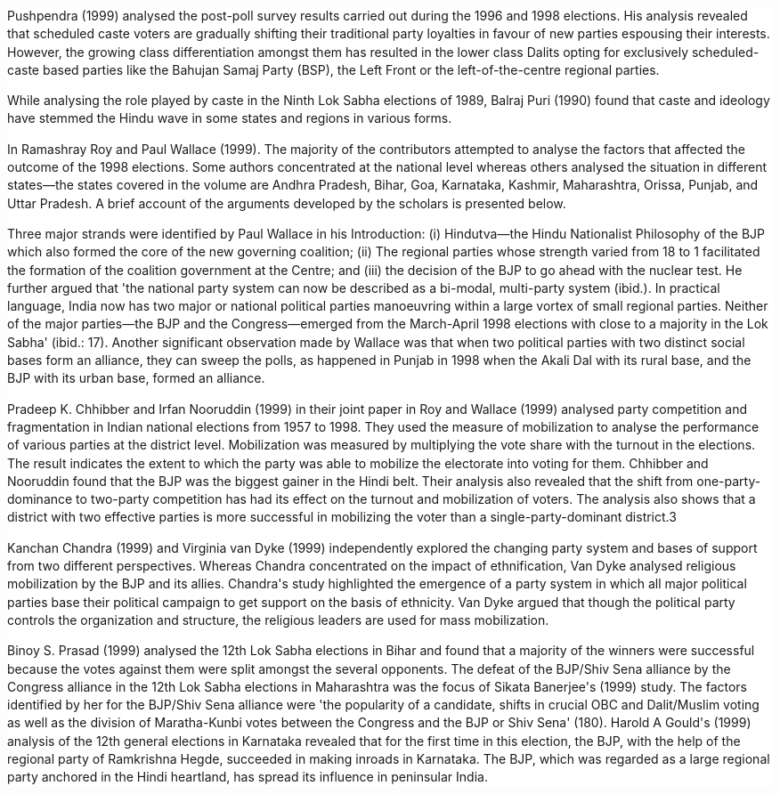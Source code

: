 Pushpendra (1999) analysed the post-poll survey results carried out during the 1996 and 1998 elections. His analysis revealed that scheduled caste voters are gradually shifting their traditional party loyalties in favour of new parties espousing their interests. However, the growing class differentiation amongst them has resulted in the lower class Dalits opting for exclusively scheduled-caste based parties like the Bahujan Samaj Party (BSP), the Left Front or the left-of-the-centre regional parties.

While analysing the role played by caste in the Ninth Lok Sabha elections of 1989, Balraj Puri (1990) found that caste and ideology have stemmed the Hindu wave in some states and regions in various forms.

In Ramashray Roy and Paul Wallace (1999). The majority of the contributors attempted to analyse the factors that affected the outcome of the 1998 elections. Some authors concentrated at the national level whereas others analysed the situation in different states—the states covered in the volume are Andhra Pradesh, Bihar, Goa, Karnataka, Kashmir, Maharashtra, Orissa, Punjab, and Uttar Pradesh. A brief account of the arguments developed by the scholars is presented below.

Three major strands were identified by Paul Wallace in his Introduction: (i) Hindutva—the Hindu Nationalist Philosophy of the BJP which also formed the core of the new governing coalition; (ii) The regional parties whose strength varied from 18 to 1 facilitated the formation of the coalition government at the Centre; and (iii) the decision of the BJP to go ahead with the nuclear test. He further argued that 'the national party system can now be described as a bi-modal, multi-party system (ibid.). In practical language, India now has two major or national political parties manoeuvring within a large vortex of small regional parties. Neither of the major parties—the BJP and the Congress—emerged from the March-April 1998 elections with close to a majority in the Lok Sabha' (ibid.: 17). Another significant observation made by Wallace was that when two political parties with two distinct social bases form an alliance, they can sweep the polls, as happened in Punjab in 1998 when the Akali Dal with its rural base, and the BJP with its urban base, formed an alliance.

Pradeep K. Chhibber and Irfan Nooruddin (1999) in their joint paper in Roy and Wallace (1999) analysed party competition and fragmentation in Indian national elections from 1957 to 1998. They used the measure of mobilization to analyse the performance of various parties at the district level. Mobilization was measured by multiplying the vote share with the turnout in the elections. The result indicates the extent to which the party was able to mobilize the electorate into voting for them. Chhibber and Nooruddin found that the BJP was the biggest gainer in the Hindi belt. Their analysis also revealed that the shift from one-party-dominance to two-party competition has had its effect on the turnout and mobilization of voters. The analysis also shows that a district with two effective parties is more successful in mobilizing the voter than a single-party-dominant district.3

Kanchan Chandra (1999) and Virginia van Dyke (1999) independently explored the changing party system and bases of support from two different perspectives. Whereas Chandra concentrated on the impact of ethnification, Van Dyke analysed religious mobilization by the BJP and its allies. Chandra's study highlighted the emergence of a party system in which all major political parties base their political campaign to get support on the basis of ethnicity. Van Dyke argued that though the political party controls the organization and structure, the religious leaders are used for mass mobilization.

Binoy S. Prasad (1999) analysed the 12th Lok Sabha elections in Bihar and found that a majority of the winners were successful because the votes against them were split amongst the several opponents. The defeat of the BJP/Shiv Sena alliance by the Congress alliance in the 12th Lok Sabha elections in Maharashtra was the focus of Sikata Banerjee's (1999) study. The factors identified by her for the BJP/Shiv Sena alliance were 'the popularity of a candidate, shifts in crucial OBC and Dalit/Muslim voting as well as the division of Maratha-Kunbi votes between the Congress and the BJP or Shiv Sena' (180). Harold A Gould's (1999) analysis of the 12th general elections in Karnataka revealed that for the first time in this election, the BJP, with the help of the regional party of Ramkrishna Hegde, succeeded in making inroads in Karnataka. The BJP, which was regarded as a large regional party anchored in the Hindi heartland, has spread its influence in peninsular India.
